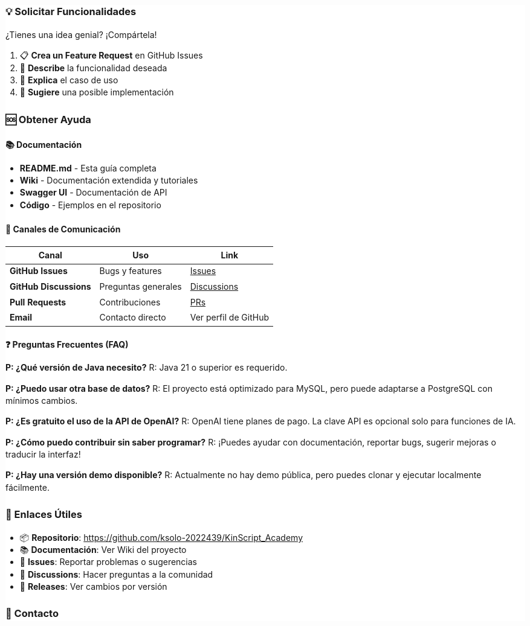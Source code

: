 ### 💡 Solicitar Funcionalidades

¿Tienes una idea genial? ¡Compártela!

1. 📋 **Crea un Feature Request** en GitHub Issues
2. 📝 **Describe** la funcionalidad deseada
3. 🎯 **Explica** el caso de uso
4. 💭 **Sugiere** una posible implementación

### 🆘 Obtener Ayuda

#### 📚 Documentación
- **README.md** - Esta guía completa
- **Wiki** - Documentación extendida y tutoriales
- **Swagger UI** - Documentación de API
- **Código** - Ejemplos en el repositorio

#### 💬 Canales de Comunicación

| Canal | Uso | Link |
|-------|-----|------|
| **GitHub Issues** | Bugs y features | [Issues](https://github.com/ksolo-2022439/KinScript_Academy/issues) |
| **GitHub Discussions** | Preguntas generales | [Discussions](https://github.com/ksolo-2022439/KinScript_Academy/discussions) |
| **Pull Requests** | Contribuciones | [PRs](https://github.com/ksolo-2022439/KinScript_Academy/pulls) |
| **Email** | Contacto directo | Ver perfil de GitHub |

#### ❓ Preguntas Frecuentes (FAQ)

**P: ¿Qué versión de Java necesito?**
R: Java 21 o superior es requerido.

**P: ¿Puedo usar otra base de datos?**
R: El proyecto está optimizado para MySQL, pero puede adaptarse a PostgreSQL con mínimos cambios.

**P: ¿Es gratuito el uso de la API de OpenAI?**
R: OpenAI tiene planes de pago. La clave API es opcional solo para funciones de IA.

**P: ¿Cómo puedo contribuir sin saber programar?**
R: ¡Puedes ayudar con documentación, reportar bugs, sugerir mejoras o traducir la interfaz!

**P: ¿Hay una versión demo disponible?**
R: Actualmente no hay demo pública, pero puedes clonar y ejecutar localmente fácilmente.

### 🔗 Enlaces Útiles

- 📦 **Repositorio**: https://github.com/ksolo-2022439/KinScript_Academy
- 📚 **Documentación**: Ver Wiki del proyecto
- 🐛 **Issues**: Reportar problemas o sugerencias
- 💬 **Discussions**: Hacer preguntas a la comunidad
- 🌟 **Releases**: Ver cambios por versión

### 📧 Contacto
